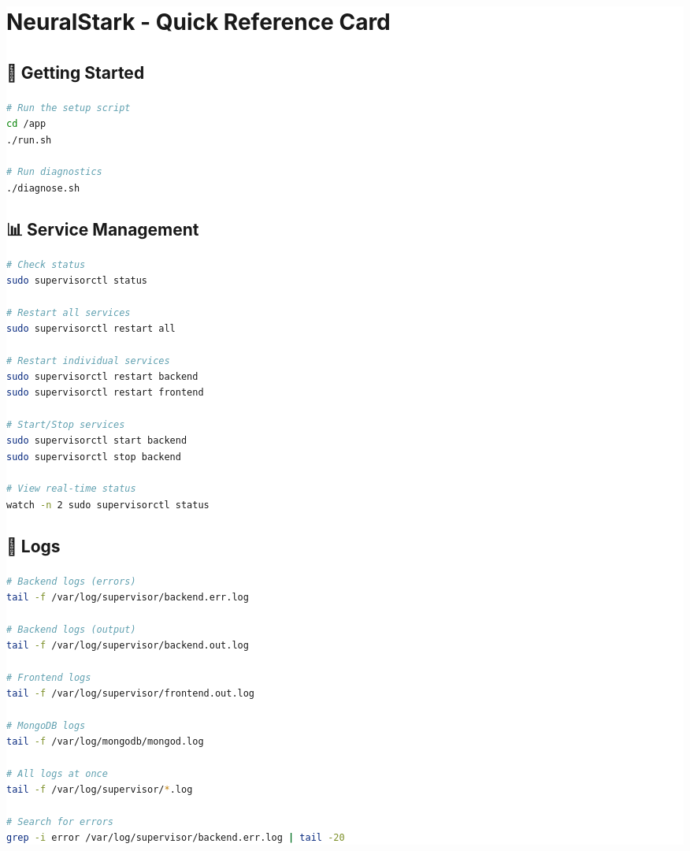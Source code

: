 # NeuralStark - Quick Reference Card

## 🚀 Getting Started

```bash
# Run the setup script
cd /app
./run.sh

# Run diagnostics
./diagnose.sh
```

## 📊 Service Management

```bash
# Check status
sudo supervisorctl status

# Restart all services
sudo supervisorctl restart all

# Restart individual services
sudo supervisorctl restart backend
sudo supervisorctl restart frontend

# Start/Stop services
sudo supervisorctl start backend
sudo supervisorctl stop backend

# View real-time status
watch -n 2 sudo supervisorctl status
```

## 📝 Logs

```bash
# Backend logs (errors)
tail -f /var/log/supervisor/backend.err.log

# Backend logs (output)
tail -f /var/log/supervisor/backend.out.log

# Frontend logs
tail -f /var/log/supervisor/frontend.out.log

# MongoDB logs
tail -f /var/log/mongodb/mongod.log

# All logs at once
tail -f /var/log/supervisor/*.log

# Search for errors
grep -i error /var/log/supervisor/backend.err.log | tail -20
```
